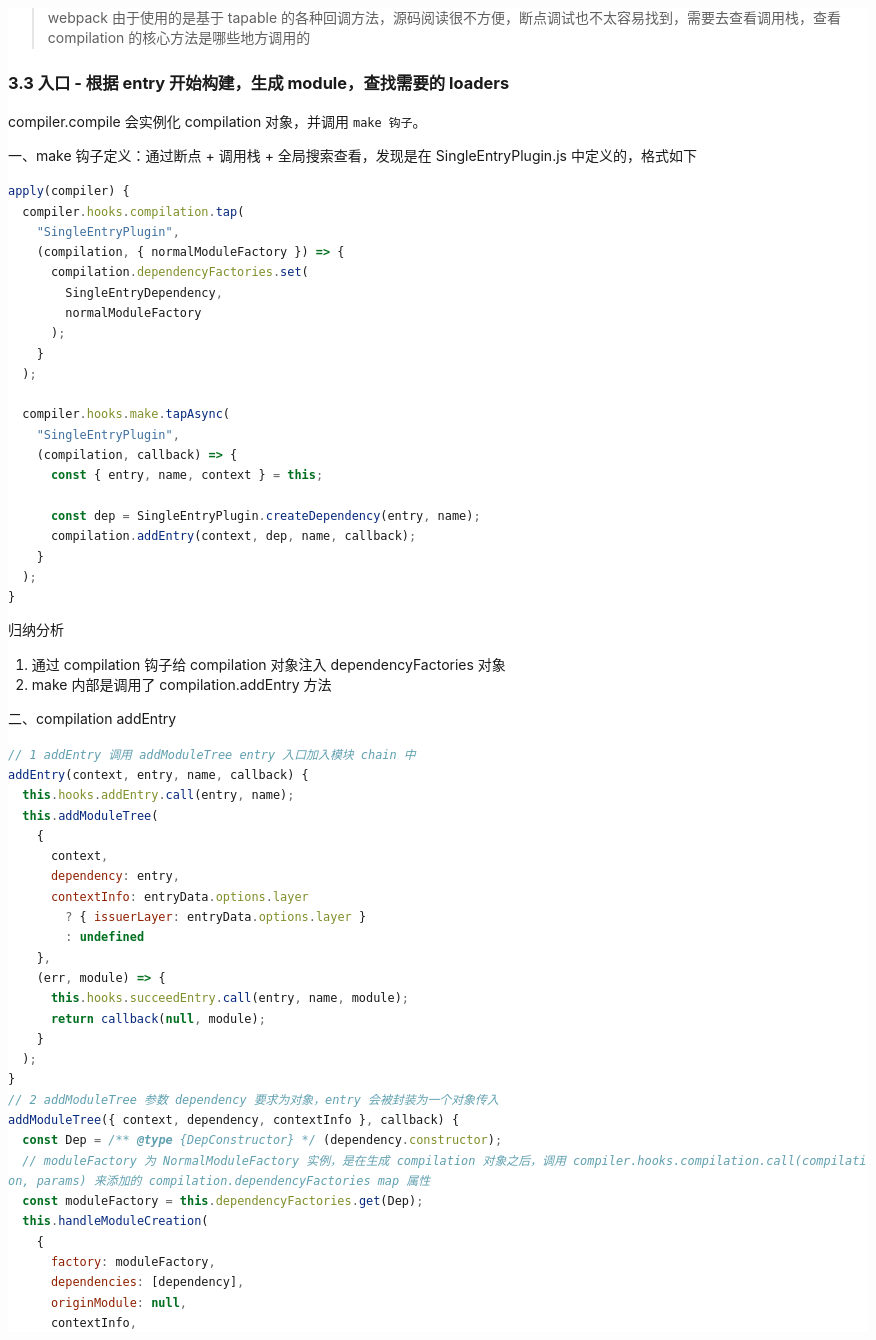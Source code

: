> webpack 由于使用的是基于 tapable 的各种回调方法，源码阅读很不方便，断点调试也不太容易找到，需要去查看调用栈，查看 compilation 的核心方法是哪些地方调用的

### 3.3 入口 - 根据 entry 开始构建，生成 module，查找需要的 loaders

compiler.compile 会实例化 compilation 对象，并调用 `make 钩子`。  

一、make 钩子定义：通过断点 + 调用栈 + 全局搜索查看，发现是在 SingleEntryPlugin.js 中定义的，格式如下  
```javascript
apply(compiler) {
  compiler.hooks.compilation.tap(
    "SingleEntryPlugin",
    (compilation, { normalModuleFactory }) => {
      compilation.dependencyFactories.set(
        SingleEntryDependency,
        normalModuleFactory
      );
    }
  );

  compiler.hooks.make.tapAsync(
    "SingleEntryPlugin",
    (compilation, callback) => {
      const { entry, name, context } = this;

      const dep = SingleEntryPlugin.createDependency(entry, name);
      compilation.addEntry(context, dep, name, callback);
    }
  );
}
```

归纳分析  
1. 通过 compilation 钩子给 compilation 对象注入 dependencyFactories 对象
2. make 内部是调用了 compilation.addEntry 方法

二、compilation addEntry  
```javascript
// 1 addEntry 调用 addModuleTree entry 入口加入模块 chain 中
addEntry(context, entry, name, callback) {
  this.hooks.addEntry.call(entry, name);
  this.addModuleTree(
    {
      context,
      dependency: entry,
      contextInfo: entryData.options.layer
        ? { issuerLayer: entryData.options.layer }
        : undefined
    },
    (err, module) => {
      this.hooks.succeedEntry.call(entry, name, module);
      return callback(null, module);
    }
  );
}
// 2 addModuleTree 参数 dependency 要求为对象，entry 会被封装为一个对象传入
addModuleTree({ context, dependency, contextInfo }, callback) {
  const Dep = /** @type {DepConstructor} */ (dependency.constructor);
  // moduleFactory 为 NormalModuleFactory 实例，是在生成 compilation 对象之后，调用 compiler.hooks.compilation.call(compilation, params) 来添加的 compilation.dependencyFactories map 属性
  const moduleFactory = this.dependencyFactories.get(Dep);
  this.handleModuleCreation(
    {
      factory: moduleFactory,
      dependencies: [dependency],
      originModule: null,
      contextInfo,
```